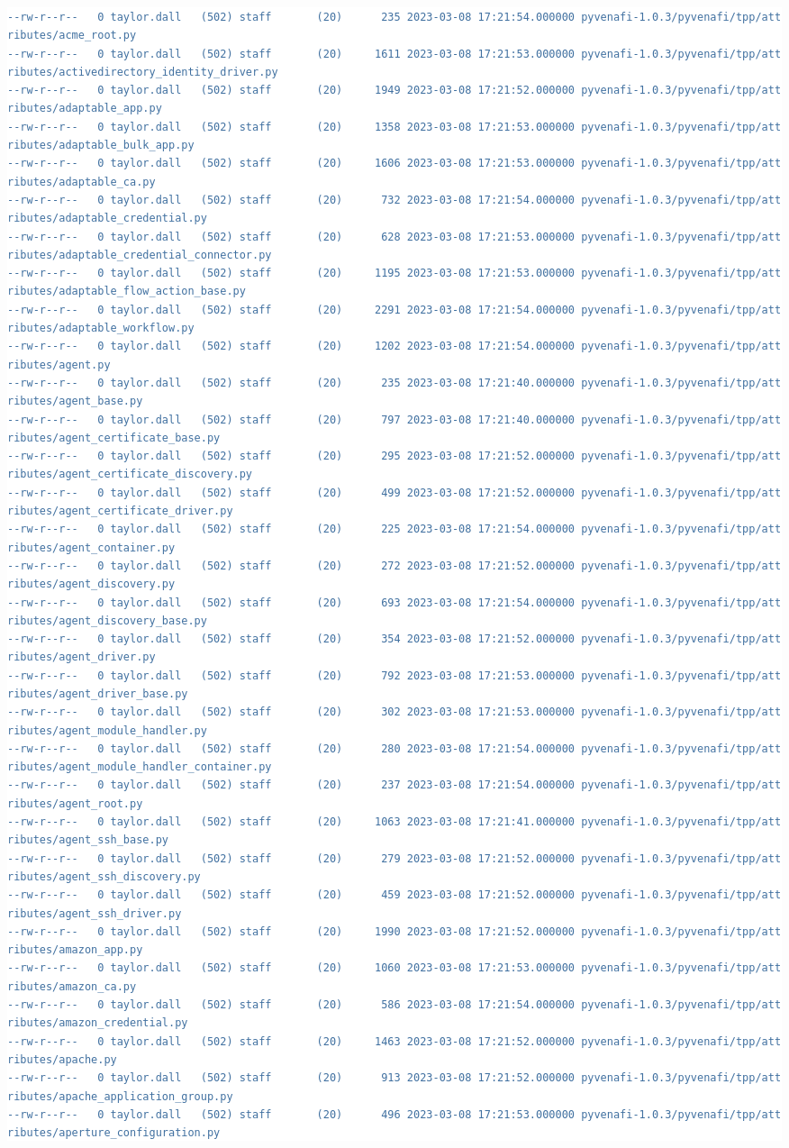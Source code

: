 ```diff
--rw-r--r--   0 taylor.dall   (502) staff       (20)      235 2023-03-08 17:21:54.000000 pyvenafi-1.0.3/pyvenafi/tpp/attributes/acme_root.py
--rw-r--r--   0 taylor.dall   (502) staff       (20)     1611 2023-03-08 17:21:53.000000 pyvenafi-1.0.3/pyvenafi/tpp/attributes/activedirectory_identity_driver.py
--rw-r--r--   0 taylor.dall   (502) staff       (20)     1949 2023-03-08 17:21:52.000000 pyvenafi-1.0.3/pyvenafi/tpp/attributes/adaptable_app.py
--rw-r--r--   0 taylor.dall   (502) staff       (20)     1358 2023-03-08 17:21:53.000000 pyvenafi-1.0.3/pyvenafi/tpp/attributes/adaptable_bulk_app.py
--rw-r--r--   0 taylor.dall   (502) staff       (20)     1606 2023-03-08 17:21:53.000000 pyvenafi-1.0.3/pyvenafi/tpp/attributes/adaptable_ca.py
--rw-r--r--   0 taylor.dall   (502) staff       (20)      732 2023-03-08 17:21:54.000000 pyvenafi-1.0.3/pyvenafi/tpp/attributes/adaptable_credential.py
--rw-r--r--   0 taylor.dall   (502) staff       (20)      628 2023-03-08 17:21:53.000000 pyvenafi-1.0.3/pyvenafi/tpp/attributes/adaptable_credential_connector.py
--rw-r--r--   0 taylor.dall   (502) staff       (20)     1195 2023-03-08 17:21:53.000000 pyvenafi-1.0.3/pyvenafi/tpp/attributes/adaptable_flow_action_base.py
--rw-r--r--   0 taylor.dall   (502) staff       (20)     2291 2023-03-08 17:21:54.000000 pyvenafi-1.0.3/pyvenafi/tpp/attributes/adaptable_workflow.py
--rw-r--r--   0 taylor.dall   (502) staff       (20)     1202 2023-03-08 17:21:54.000000 pyvenafi-1.0.3/pyvenafi/tpp/attributes/agent.py
--rw-r--r--   0 taylor.dall   (502) staff       (20)      235 2023-03-08 17:21:40.000000 pyvenafi-1.0.3/pyvenafi/tpp/attributes/agent_base.py
--rw-r--r--   0 taylor.dall   (502) staff       (20)      797 2023-03-08 17:21:40.000000 pyvenafi-1.0.3/pyvenafi/tpp/attributes/agent_certificate_base.py
--rw-r--r--   0 taylor.dall   (502) staff       (20)      295 2023-03-08 17:21:52.000000 pyvenafi-1.0.3/pyvenafi/tpp/attributes/agent_certificate_discovery.py
--rw-r--r--   0 taylor.dall   (502) staff       (20)      499 2023-03-08 17:21:52.000000 pyvenafi-1.0.3/pyvenafi/tpp/attributes/agent_certificate_driver.py
--rw-r--r--   0 taylor.dall   (502) staff       (20)      225 2023-03-08 17:21:54.000000 pyvenafi-1.0.3/pyvenafi/tpp/attributes/agent_container.py
--rw-r--r--   0 taylor.dall   (502) staff       (20)      272 2023-03-08 17:21:52.000000 pyvenafi-1.0.3/pyvenafi/tpp/attributes/agent_discovery.py
--rw-r--r--   0 taylor.dall   (502) staff       (20)      693 2023-03-08 17:21:54.000000 pyvenafi-1.0.3/pyvenafi/tpp/attributes/agent_discovery_base.py
--rw-r--r--   0 taylor.dall   (502) staff       (20)      354 2023-03-08 17:21:52.000000 pyvenafi-1.0.3/pyvenafi/tpp/attributes/agent_driver.py
--rw-r--r--   0 taylor.dall   (502) staff       (20)      792 2023-03-08 17:21:53.000000 pyvenafi-1.0.3/pyvenafi/tpp/attributes/agent_driver_base.py
--rw-r--r--   0 taylor.dall   (502) staff       (20)      302 2023-03-08 17:21:53.000000 pyvenafi-1.0.3/pyvenafi/tpp/attributes/agent_module_handler.py
--rw-r--r--   0 taylor.dall   (502) staff       (20)      280 2023-03-08 17:21:54.000000 pyvenafi-1.0.3/pyvenafi/tpp/attributes/agent_module_handler_container.py
--rw-r--r--   0 taylor.dall   (502) staff       (20)      237 2023-03-08 17:21:54.000000 pyvenafi-1.0.3/pyvenafi/tpp/attributes/agent_root.py
--rw-r--r--   0 taylor.dall   (502) staff       (20)     1063 2023-03-08 17:21:41.000000 pyvenafi-1.0.3/pyvenafi/tpp/attributes/agent_ssh_base.py
--rw-r--r--   0 taylor.dall   (502) staff       (20)      279 2023-03-08 17:21:52.000000 pyvenafi-1.0.3/pyvenafi/tpp/attributes/agent_ssh_discovery.py
--rw-r--r--   0 taylor.dall   (502) staff       (20)      459 2023-03-08 17:21:52.000000 pyvenafi-1.0.3/pyvenafi/tpp/attributes/agent_ssh_driver.py
--rw-r--r--   0 taylor.dall   (502) staff       (20)     1990 2023-03-08 17:21:52.000000 pyvenafi-1.0.3/pyvenafi/tpp/attributes/amazon_app.py
--rw-r--r--   0 taylor.dall   (502) staff       (20)     1060 2023-03-08 17:21:53.000000 pyvenafi-1.0.3/pyvenafi/tpp/attributes/amazon_ca.py
--rw-r--r--   0 taylor.dall   (502) staff       (20)      586 2023-03-08 17:21:54.000000 pyvenafi-1.0.3/pyvenafi/tpp/attributes/amazon_credential.py
--rw-r--r--   0 taylor.dall   (502) staff       (20)     1463 2023-03-08 17:21:52.000000 pyvenafi-1.0.3/pyvenafi/tpp/attributes/apache.py
--rw-r--r--   0 taylor.dall   (502) staff       (20)      913 2023-03-08 17:21:52.000000 pyvenafi-1.0.3/pyvenafi/tpp/attributes/apache_application_group.py
--rw-r--r--   0 taylor.dall   (502) staff       (20)      496 2023-03-08 17:21:53.000000 pyvenafi-1.0.3/pyvenafi/tpp/attributes/aperture_configuration.py
```